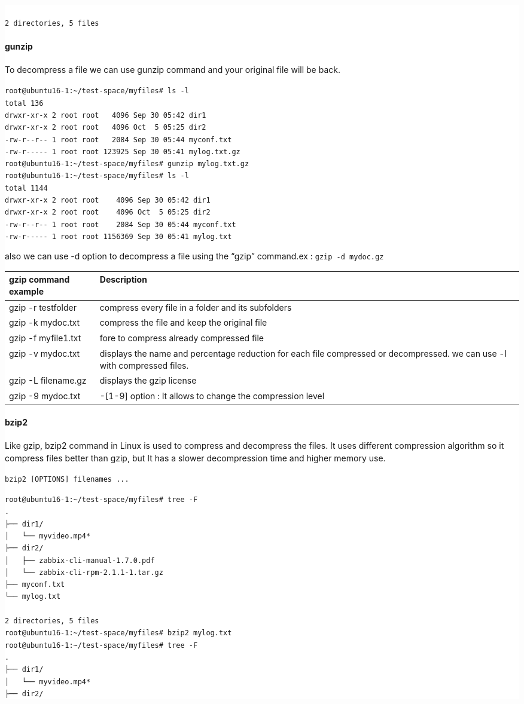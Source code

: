 ```text

2 directories, 5 files
```

#### gunzip

To decompress a file we can use gunzip command and your original file will be back.

```text
root@ubuntu16-1:~/test-space/myfiles# ls -l
total 136
drwxr-xr-x 2 root root   4096 Sep 30 05:42 dir1
drwxr-xr-x 2 root root   4096 Oct  5 05:25 dir2
-rw-r--r-- 1 root root   2084 Sep 30 05:44 myconf.txt
-rw-r----- 1 root root 123925 Sep 30 05:41 mylog.txt.gz
root@ubuntu16-1:~/test-space/myfiles# gunzip mylog.txt.gz 
root@ubuntu16-1:~/test-space/myfiles# ls -l
total 1144
drwxr-xr-x 2 root root    4096 Sep 30 05:42 dir1
drwxr-xr-x 2 root root    4096 Oct  5 05:25 dir2
-rw-r--r-- 1 root root    2084 Sep 30 05:44 myconf.txt
-rw-r----- 1 root root 1156369 Sep 30 05:41 mylog.txt
```

also we can use -d option to decompress a file using the “gzip” command.ex : `gzip -d mydoc.gz`

| gzip command example | Description |
| :--- | :--- |
| gzip -r testfolder | compress every file in a folder and its subfolders |
| gzip -k mydoc.txt | compress the file and keep the original file |
| gzip -f myfile1.txt | fore to compress already compressed file |
| gzip -v mydoc.txt | displays the name and percentage reduction for each file compressed or decompressed. we can use -l with compressed files. |
| gzip -L filename.gz | displays the gzip license |
| gzip -9 mydoc.txt | -\[1-9\] option : It allows to change the compression level |

#### bzip2

Like gzip, bzip2  command in Linux is used to compress and decompress the files. It uses different compression algorithm so it compress files better than gzip, but  It has a slower decompression time and higher memory use.

```text
bzip2 [OPTIONS] filenames ...
```

```text
root@ubuntu16-1:~/test-space/myfiles# tree -F
.
├── dir1/
│   └── myvideo.mp4*
├── dir2/
│   ├── zabbix-cli-manual-1.7.0.pdf
│   └── zabbix-cli-rpm-2.1.1-1.tar.gz
├── myconf.txt
└── mylog.txt

2 directories, 5 files
root@ubuntu16-1:~/test-space/myfiles# bzip2 mylog.txt 
root@ubuntu16-1:~/test-space/myfiles# tree -F
.
├── dir1/
│   └── myvideo.mp4*
├── dir2/
```